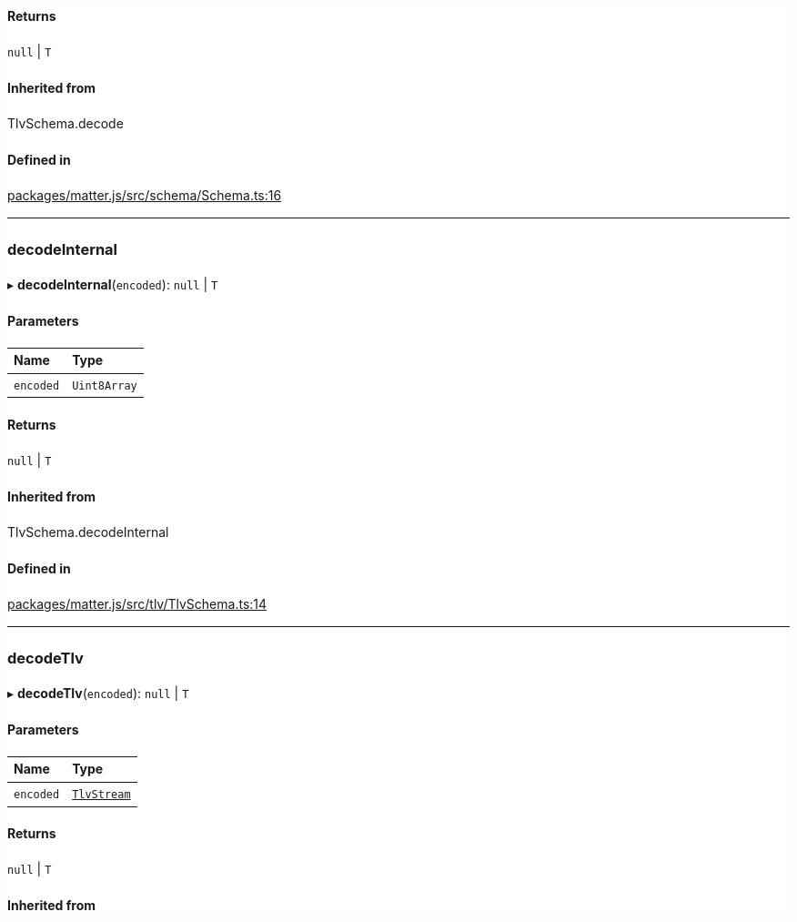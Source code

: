 #### Returns

``null`` \| `T`

#### Inherited from

TlvSchema.decode

#### Defined in

[packages/matter.js/src/schema/Schema.ts:16](https://github.com/project-chip/matter.js/blob/c0d55745d5279e16fdfaa7d2c564daa31e19c627/packages/matter.js/src/schema/Schema.ts#L16)

___

### decodeInternal

▸ **decodeInternal**(`encoded`): ``null`` \| `T`

#### Parameters

| Name | Type |
| :------ | :------ |
| `encoded` | `Uint8Array` |

#### Returns

``null`` \| `T`

#### Inherited from

TlvSchema.decodeInternal

#### Defined in

[packages/matter.js/src/tlv/TlvSchema.ts:14](https://github.com/project-chip/matter.js/blob/c0d55745d5279e16fdfaa7d2c564daa31e19c627/packages/matter.js/src/tlv/TlvSchema.ts#L14)

___

### decodeTlv

▸ **decodeTlv**(`encoded`): ``null`` \| `T`

#### Parameters

| Name | Type |
| :------ | :------ |
| `encoded` | [`TlvStream`](../modules/tlv_export.md#tlvstream) |

#### Returns

``null`` \| `T`

#### Inherited from
